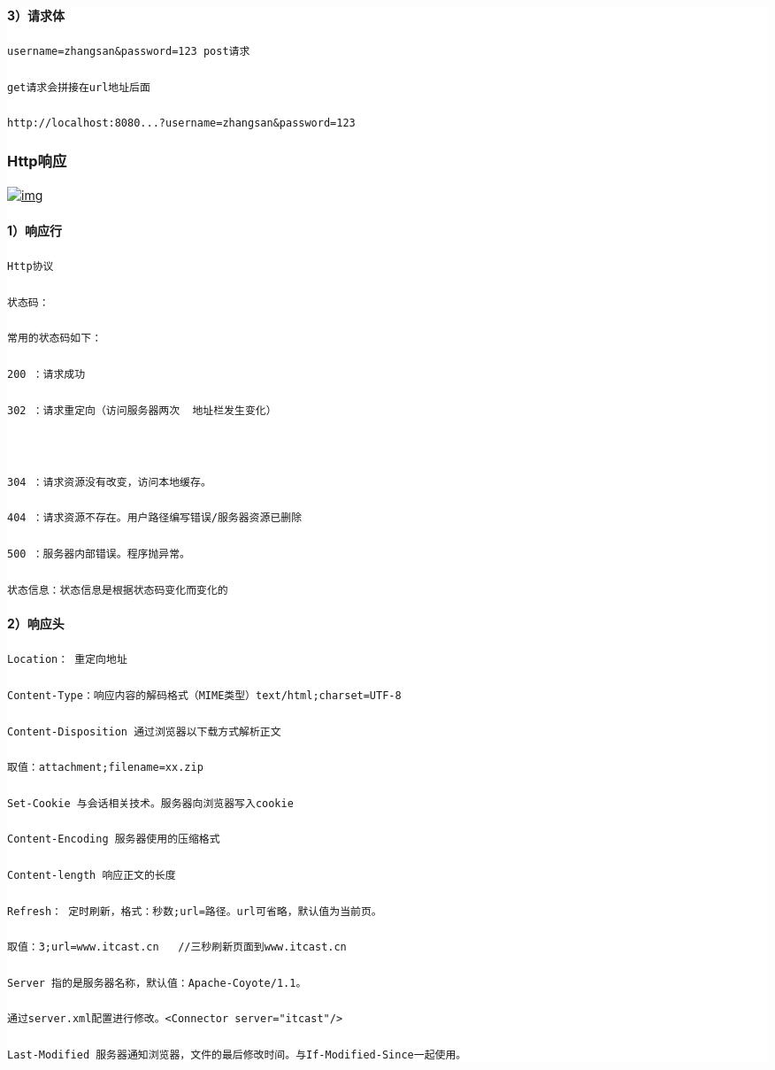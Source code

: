 #### 3）请求体

```
username=zhangsan&password=123 post请求

get请求会拼接在url地址后面

http://localhost:8080...?username=zhangsan&password=123
```

### Http响应

[![img](https://github.com/wind0926/JAVA2020/blob/master/%E8%AE%A1%E7%AE%97%E6%9C%BA%E7%BD%91%E7%BB%9C/%E8%AE%A1%E7%AE%97%E6%9C%BA%E7%BD%91%E7%BB%9C/20.jpg)](https://github.com/wind0926/JAVA2019/blob/master/image/Java基础/GitHub图片/JavaWeb/2.jpg)

#### 1）响应行

```
Http协议

状态码：

常用的状态码如下：

200 ：请求成功

302 ：请求重定向（访问服务器两次  地址栏发生变化）

 

304 ：请求资源没有改变，访问本地缓存。

404 ：请求资源不存在。用户路径编写错误/服务器资源已删除

500 ：服务器内部错误。程序抛异常。

状态信息：状态信息是根据状态码变化而变化的
```

#### 2）响应头

```
Location： 重定向地址

Content-Type：响应内容的解码格式（MIME类型）text/html;charset=UTF-8

Content-Disposition 通过浏览器以下载方式解析正文

取值：attachment;filename=xx.zip

Set-Cookie 与会话相关技术。服务器向浏览器写入cookie

Content-Encoding 服务器使用的压缩格式

Content-length 响应正文的长度

Refresh： 定时刷新，格式：秒数;url=路径。url可省略，默认值为当前页。

取值：3;url=www.itcast.cn   //三秒刷新页面到www.itcast.cn

Server 指的是服务器名称，默认值：Apache-Coyote/1.1。

通过server.xml配置进行修改。<Connector server="itcast"/>

Last-Modified 服务器通知浏览器，文件的最后修改时间。与If-Modified-Since一起使用。
```